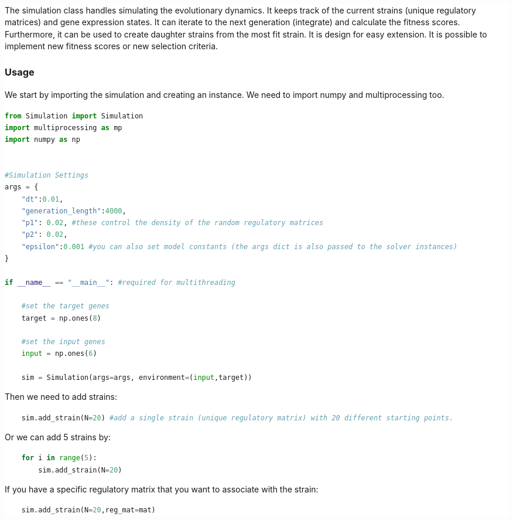 The simulation class handles simulating the evolutionary dynamics. It keeps track of the current strains (unique regulatory matrices) and gene expression states.
It can iterate to the next generation (integrate) and calculate the fitness scores. Furthermore, it can be used to create daughter strains from the most fit strain. 
It is design for easy extension. It is possible to implement new fitness scores or new selection criteria.

### Usage
We start by importing the simulation and creating an instance. We need to import numpy and multiprocessing too.

~~~python
from Simulation import Simulation
import multiprocessing as mp
import numpy as np


#Simulation Settings
args = {
    "dt":0.01,
    "generation_length":4000,
    "p1": 0.02, #these control the density of the random regulatory matrices
    "p2": 0.02,
    "epsilon":0.001 #you can also set model constants (the args dict is also passed to the solver instances)
}

if __name__ == "__main__": #required for multithreading

    #set the target genes
    target = np.ones(8)
    
    #set the input genes
    input = np.ones(6)
    
    sim = Simulation(args=args, environment=(input,target))

~~~

Then we need to add strains: 

~~~python
    sim.add_strain(N=20) #add a single strain (unique regulatory matrix) with 20 different starting points.
~~~
Or we can add 5 strains by:
~~~python
    for i in range(5):
        sim.add_strain(N=20)
~~~

If you have a specific regulatory matrix that you want to associate with the strain:
~~~python
    sim.add_strain(N=20,reg_mat=mat)
~~~
